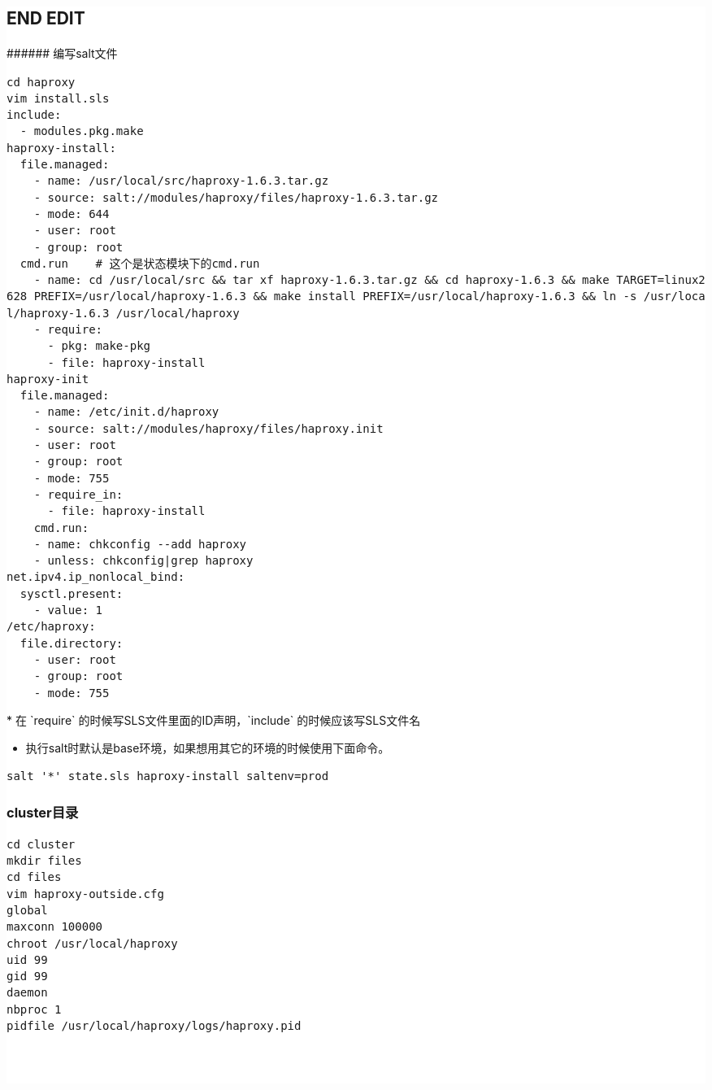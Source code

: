 ## END EDIT
</pre>
###### 编写salt文件
<pre>
cd haproxy
vim install.sls
include:
  - modules.pkg.make
haproxy-install:
  file.managed:
    - name: /usr/local/src/haproxy-1.6.3.tar.gz
    - source: salt://modules/haproxy/files/haproxy-1.6.3.tar.gz
    - mode: 644
    - user: root
    - group: root
  cmd.run    # 这个是状态模块下的cmd.run
    - name: cd /usr/local/src && tar xf haproxy-1.6.3.tar.gz && cd haproxy-1.6.3 && make TARGET=linux2628 PREFIX=/usr/local/haproxy-1.6.3 && make install PREFIX=/usr/local/haproxy-1.6.3 && ln -s /usr/local/haproxy-1.6.3 /usr/local/haproxy
    - require:
      - pkg: make-pkg
      - file: haproxy-install
haproxy-init
  file.managed:
    - name: /etc/init.d/haproxy
    - source: salt://modules/haproxy/files/haproxy.init
    - user: root
    - group: root
    - mode: 755
    - require_in:
      - file: haproxy-install
    cmd.run:
    - name: chkconfig --add haproxy
    - unless: chkconfig|grep haproxy
net.ipv4.ip_nonlocal_bind:
  sysctl.present:
    - value: 1
/etc/haproxy:
  file.directory:
    - user: root
    - group: root
    - mode: 755
</pre>
* 在 `require` 的时候写SLS文件里面的ID声明，`include` 的时候应该写SLS文件名

* 执行salt时默认是base环境，如果想用其它的环境的时候使用下面命令。

<pre>salt '*' state.sls haproxy-install saltenv=prod</pre>

### cluster目录
<pre>
cd cluster
mkdir files
cd files
vim haproxy-outside.cfg
global
maxconn 100000
chroot /usr/local/haproxy
uid 99  
gid 99 
daemon
nbproc 1 
pidfile /usr/local/haproxy/logs/haproxy.pid 